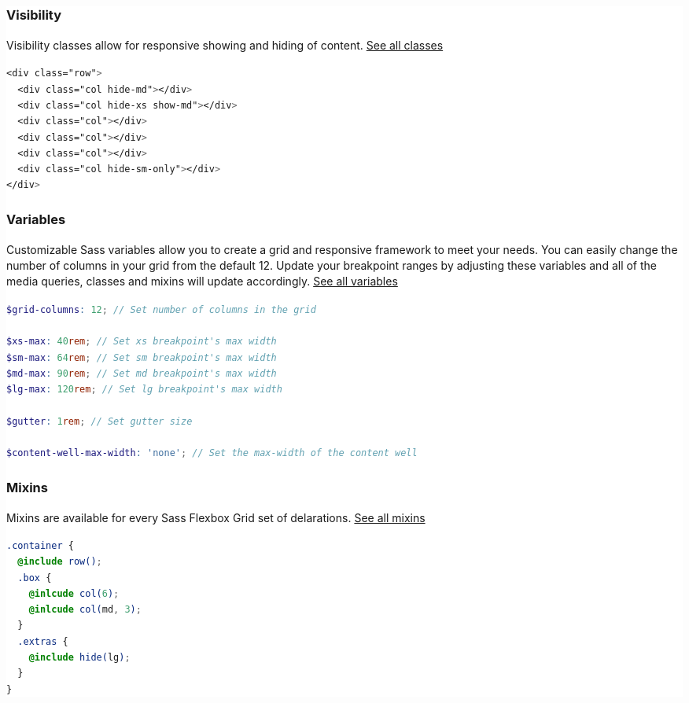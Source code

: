 ### Visibility

Visibility classes allow for responsive showing and hiding of content.
[See all classes](http://sassflexboxgrid.com/views/classes.html)

```scss
<div class="row">
  <div class="col hide-md"></div>
  <div class="col hide-xs show-md"></div>
  <div class="col"></div>
  <div class="col"></div>
  <div class="col"></div>
  <div class="col hide-sm-only"></div>
</div>
```

### Variables

Customizable Sass variables allow you to create a grid and responsive framework
to meet your needs. You can easily change the number of columns in your grid
from the default 12. Update your breakpoint ranges by adjusting these variables
and all of the media queries, classes and mixins will update accordingly.
[See all variables](http://sassflexboxgrid.com/views/variables.html)

```scss
$grid-columns: 12; // Set number of columns in the grid

$xs-max: 40rem; // Set xs breakpoint's max width
$sm-max: 64rem; // Set sm breakpoint's max width
$md-max: 90rem; // Set md breakpoint's max width
$lg-max: 120rem; // Set lg breakpoint's max width

$gutter: 1rem; // Set gutter size

$content-well-max-width: 'none'; // Set the max-width of the content well
```

### Mixins

Mixins are available for every Sass Flexbox Grid set of delarations.
[See all mixins](http://sassflexboxgrid.com/views/mixins.html)

```scss
.container {
  @include row();
  .box {
    @inlcude col(6);
    @inlcude col(md, 3);
  }
  .extras {
    @include hide(lg);
  }
}
```
